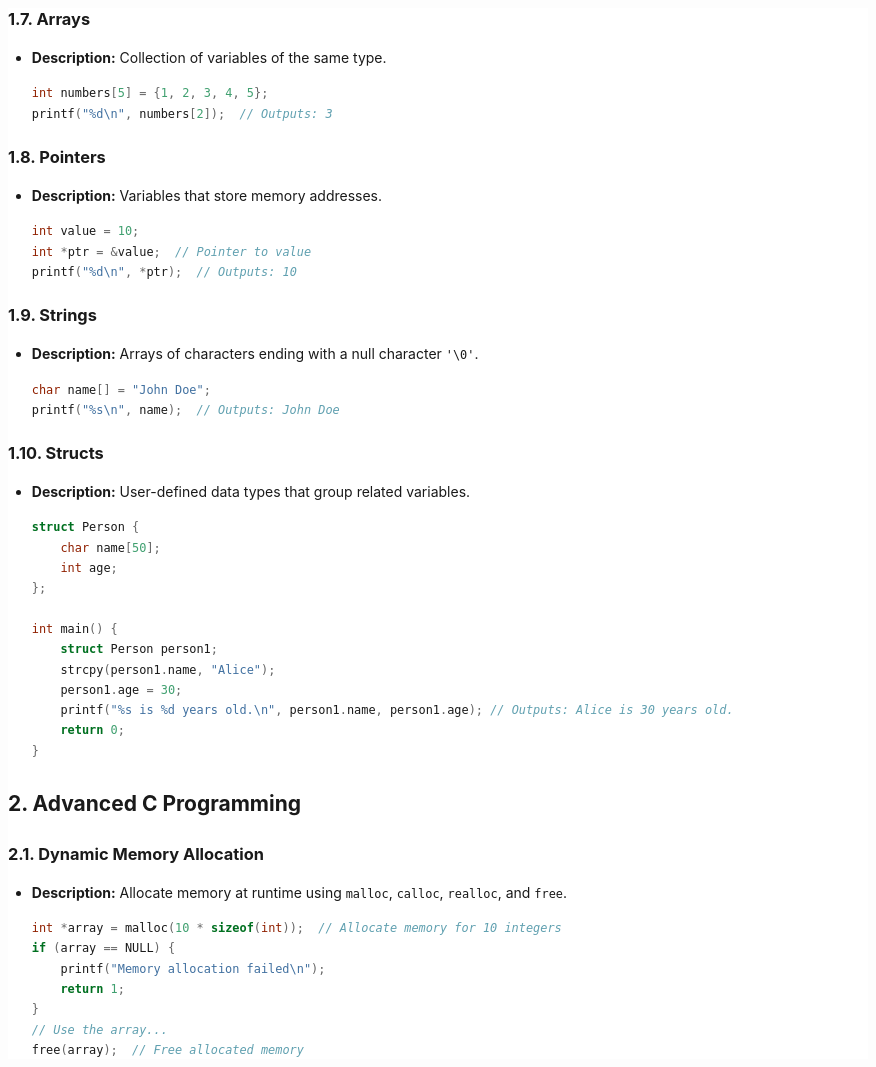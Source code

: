 ### **1.7. Arrays**
- **Description:** Collection of variables of the same type.
  ```c
  int numbers[5] = {1, 2, 3, 4, 5};
  printf("%d\n", numbers[2]);  // Outputs: 3
  ```

### **1.8. Pointers**
- **Description:** Variables that store memory addresses.
  ```c
  int value = 10;
  int *ptr = &value;  // Pointer to value
  printf("%d\n", *ptr);  // Outputs: 10
  ```

### **1.9. Strings**
- **Description:** Arrays of characters ending with a null character `'\0'`.
  ```c
  char name[] = "John Doe";
  printf("%s\n", name);  // Outputs: John Doe
  ```

### **1.10. Structs**
- **Description:** User-defined data types that group related variables.
  ```c
  struct Person {
      char name[50];
      int age;
  };

  int main() {
      struct Person person1;
      strcpy(person1.name, "Alice");
      person1.age = 30;
      printf("%s is %d years old.\n", person1.name, person1.age); // Outputs: Alice is 30 years old.
      return 0;
  }
  ```

## **2. Advanced C Programming**

### **2.1. Dynamic Memory Allocation**
- **Description:** Allocate memory at runtime using `malloc`, `calloc`, `realloc`, and `free`.
  ```c
  int *array = malloc(10 * sizeof(int));  // Allocate memory for 10 integers
  if (array == NULL) {
      printf("Memory allocation failed\n");
      return 1;
  }
  // Use the array...
  free(array);  // Free allocated memory
  ```
